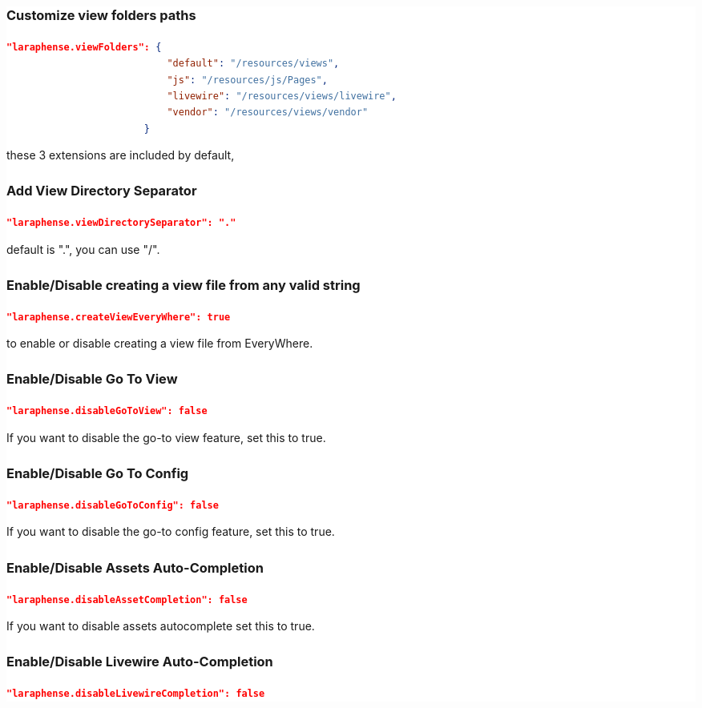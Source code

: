 ### Customize view folders paths

```json
"laraphense.viewFolders": {
                            "default": "/resources/views",
                            "js": "/resources/js/Pages",
                            "livewire": "/resources/views/livewire",
                            "vendor": "/resources/views/vendor"
                        }
```

these 3 extensions are included by default,

### Add View Directory Separator

```json
"laraphense.viewDirectorySeparator": "."
```

default is ".", you can use "/".

### Enable/Disable creating a view file from any valid string

```json
"laraphense.createViewEveryWhere": true
```

to enable or disable creating a view file from EveryWhere.

### Enable/Disable Go To View

```json
"laraphense.disableGoToView": false
```

If you want to disable the go-to view feature, set this to true.

### Enable/Disable Go To Config

```json
"laraphense.disableGoToConfig": false
```

If you want to disable the go-to config feature, set this to true.

### Enable/Disable Assets Auto-Completion

```json
"laraphense.disableAssetCompletion": false
```

If you want to disable assets autocomplete set this to true.

### Enable/Disable Livewire Auto-Completion

```json
"laraphense.disableLivewireCompletion": false
```
